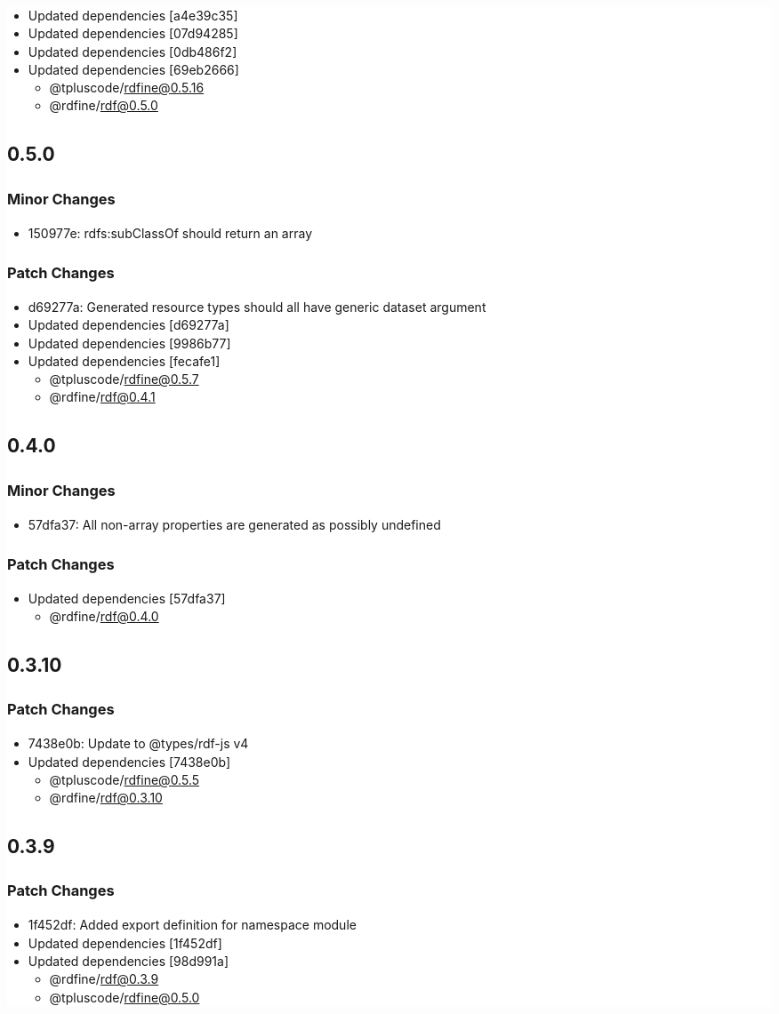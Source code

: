 - Updated dependencies [a4e39c35]
- Updated dependencies [07d94285]
- Updated dependencies [0db486f2]
- Updated dependencies [69eb2666]
  - @tpluscode/rdfine@0.5.16
  - @rdfine/rdf@0.5.0

## 0.5.0

### Minor Changes

- 150977e: rdfs:subClassOf should return an array

### Patch Changes

- d69277a: Generated resource types should all have generic dataset argument
- Updated dependencies [d69277a]
- Updated dependencies [9986b77]
- Updated dependencies [fecafe1]
  - @tpluscode/rdfine@0.5.7
  - @rdfine/rdf@0.4.1

## 0.4.0

### Minor Changes

- 57dfa37: All non-array properties are generated as possibly undefined

### Patch Changes

- Updated dependencies [57dfa37]
  - @rdfine/rdf@0.4.0

## 0.3.10

### Patch Changes

- 7438e0b: Update to @types/rdf-js v4
- Updated dependencies [7438e0b]
  - @tpluscode/rdfine@0.5.5
  - @rdfine/rdf@0.3.10

## 0.3.9

### Patch Changes

- 1f452df: Added export definition for namespace module
- Updated dependencies [1f452df]
- Updated dependencies [98d991a]
  - @rdfine/rdf@0.3.9
  - @tpluscode/rdfine@0.5.0
